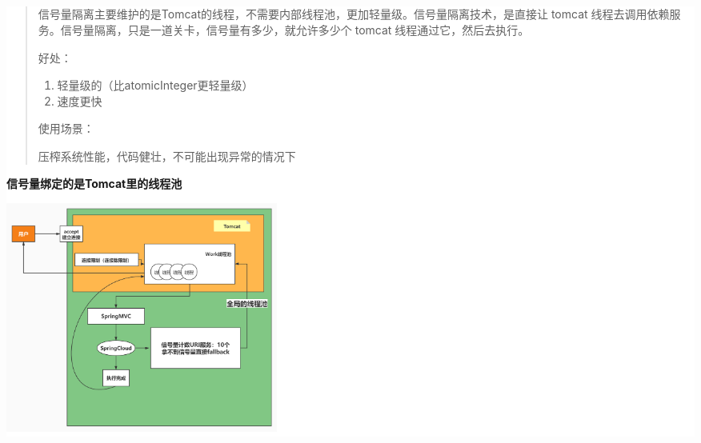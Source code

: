 > 信号量隔离主要维护的是Tomcat的线程，不需要内部线程池，更加轻量级。信号量隔离技术，是直接让 tomcat 线程去调用依赖服务。信号量隔离，只是一道关卡，信号量有多少，就允许多少个 tomcat 线程通过它，然后去执行。
>
> 好处：
>
> 1. 轻量级的（比atomicInteger更轻量级）
> 2. 速度更快
>
> 使用场景：
>
> 压榨系统性能，代码健壮，不可能出现异常的情况下

**信号量绑定的是Tomcat里的线程池**

<img src="4. Hystrix.assets/信号量隔离.jpg" alt="信号量隔离" style="zoom:33%;" />
